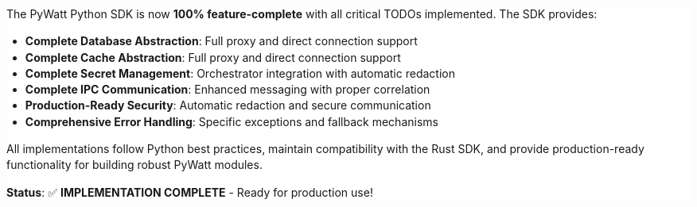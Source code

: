 The PyWatt Python SDK is now **100% feature-complete** with all critical TODOs implemented. The SDK provides:

- **Complete Database Abstraction**: Full proxy and direct connection support
- **Complete Cache Abstraction**: Full proxy and direct connection support  
- **Complete Secret Management**: Orchestrator integration with automatic redaction
- **Complete IPC Communication**: Enhanced messaging with proper correlation
- **Production-Ready Security**: Automatic redaction and secure communication
- **Comprehensive Error Handling**: Specific exceptions and fallback mechanisms

All implementations follow Python best practices, maintain compatibility with the Rust SDK, and provide production-ready functionality for building robust PyWatt modules.

**Status**: ✅ **IMPLEMENTATION COMPLETE** - Ready for production use! 